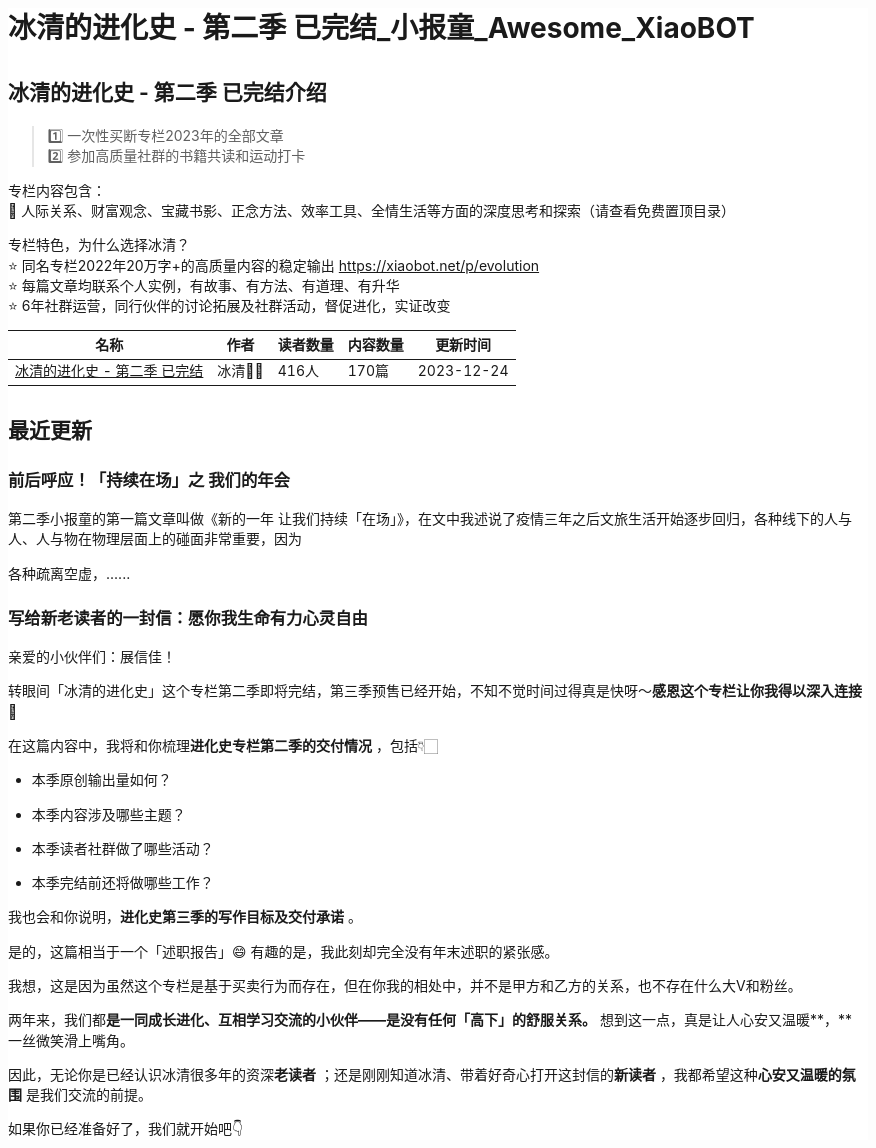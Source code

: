 # 冰清的进化史 - 第二季 已完结_小报童_Awesome_XiaoBOT

## 冰清的进化史 - 第二季 已完结介绍
> 1️⃣ 一次性买断专栏2023年的全部文章    
2️⃣ 参加高质量社群的书籍共读和运动打卡    
    
专栏内容包含：    
🎈 人际关系、财富观念、宝藏书影、正念方法、效率工具、全情生活等方面的深度思考和探索（请查看免费置顶目录）    
    
专栏特色，为什么选择冰清？    
⭐ 同名专栏2022年20万字+的高质量内容的稳定输出 https://xiaobot.net/p/evolution    
⭐ 每篇文章均联系个人实例，有故事、有方法、有道理、有升华    
⭐ 6年社群运营，同行伙伴的讨论拓展及社群活动，督促进化，实证改变  
  


|名称|作者|读者数量|内容数量|更新时间|
|---|---|---|---|---|
|[冰清的进化史 - 第二季 已完结](https://xiaobot.net/p/bingqing2023?refer=9c3f1c95-a052-465a-9902-f6d75080262a)|冰清🧚🏻|416人|170篇|2023-12-24|

## 最近更新
### 前后呼应！「持续在场」之 我们的年会

第二季小报童的第一篇文章叫做《新的一年
让我们持续「在场」》，在文中我述说了疫情三年之后文旅生活开始逐步回归，各种线下的人与人、人与物在物理层面上的碰面非常重要，因为

各种疏离空虚，......

### 写给新老读者的一封信：愿你我生命有力心灵自由

亲爱的小伙伴们：展信佳！

转眼间「冰清的进化史」这个专栏第二季即将完结，第三季预售已经开始，不知不觉时间过得真是快呀～**感恩这个专栏让你我得以深入连接** 🥰

在这篇内容中，我将和你梳理**进化史专栏第二季的交付情况** ，包括👇🏻

  * 本季原创输出量如何？

  * 本季内容涉及哪些主题？

  * 本季读者社群做了哪些活动？

  * 本季完结前还将做哪些工作？

我也会和你说明，**进化史第三季的写作目标及交付承诺** 。

是的，这篇相当于一个「述职报告」😄 有趣的是，我此刻却完全没有年末述职的紧张感。

我想，这是因为虽然这个专栏是基于买卖行为而存在，但在你我的相处中，并不是甲方和乙方的关系，也不存在什么大V和粉丝。

两年来，我们都**是一同成长进化、互相学习交流的小伙伴——是没有任何「高下」的舒服关系。** 想到这一点，真是让人心安又温暖**，** 一丝微笑滑上嘴角。

因此，无论你是已经认识冰清很多年的资深**老读者** ；还是刚刚知道冰清、带着好奇心打开这封信的**新读者** ，我都希望这种**心安又温暖的氛围**
是我们交流的前提。

如果你已经准备好了，我们就开始吧👇
